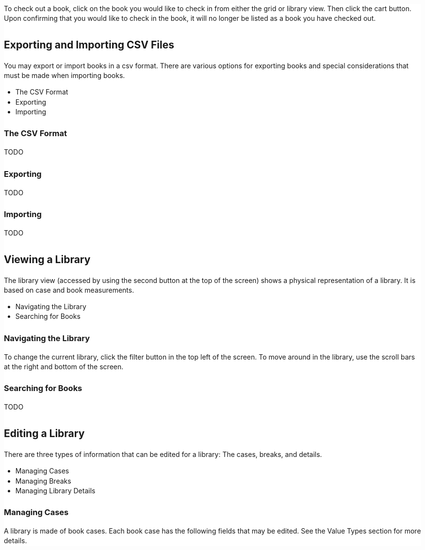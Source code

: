 To check out a book, click on the book you would like to check in from either the grid or library view. Then click the cart button. Upon confirming that you would like to check in the book, it will no longer be listed as a book you have checked out.

## Exporting and Importing CSV Files

You may export or import books in a csv format. There are various options for exporting books and special considerations that must be made when importing books.

* The CSV Format
* Exporting
* Importing

### The CSV Format
TODO

### Exporting
TODO

### Importing
TODO

## Viewing a Library

The library view (accessed by using the second button at the top of the screen) shows a physical representation of a library. It is based on case and book measurements.

* Navigating the Library
* Searching for Books

### Navigating the Library

To change the current library, click the filter button in the top left of the screen. To move around in the library, use the scroll bars at the right and bottom of the screen.

### Searching for Books

TODO

## Editing a Library

There are three types of information that can be edited for a library: The cases, breaks, and details.

* Managing Cases
* Managing Breaks
* Managing Library Details

### Managing Cases

A library is made of book cases. Each book case has the following fields that may be edited. See the Value Types section for more details.
